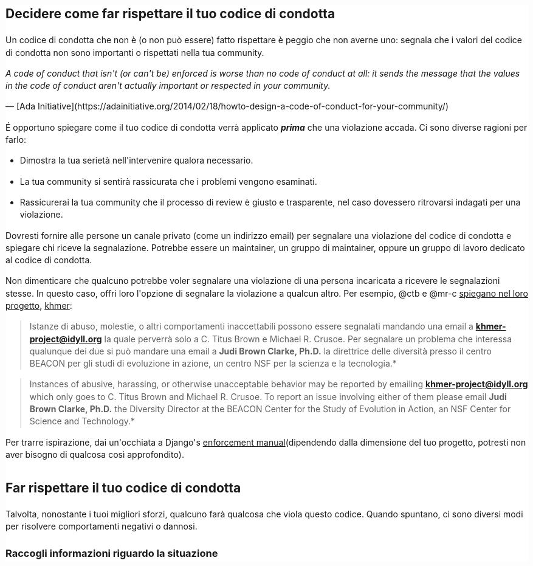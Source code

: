 ## Decidere come far rispettare il tuo codice di condotta

<aside markdown="1" class="pquote">

  Un codice di condotta che non è (o non può essere) fatto rispettare è peggio che non averne uno: segnala che i valori del codice di condotta non sono importanti o rispettati nella tua community.

  _A code of conduct that isn't (or can't be) enforced is worse than no code of conduct at all: it sends the message that the values in the code of conduct aren't actually important or respected in your community._
  <p markdown="1" class="pquote-credit">
— [Ada Initiative](https://adainitiative.org/2014/02/18/howto-design-a-code-of-conduct-for-your-community/)
  </p>
</aside>

É opportuno spiegare come il tuo codice di condotta verrà applicato **_prima_** che una violazione accada. Ci sono diverse ragioni per farlo:

* Dimostra la tua serietà nell'intervenire qualora necessario.

* La tua community si sentirà rassicurata che i problemi vengono esaminati.

* Rassicurerai la tua community che il processo di review è giusto e trasparente, nel caso dovessero ritrovarsi indagati per una violazione.

Dovresti fornire alle persone un canale privato (come un indirizzo email) per segnalare una violazione del codice di condotta e spiegare chi riceve la segnalazione. Potrebbe essere un maintainer, un gruppo di maintainer, oppure un gruppo di lavoro dedicato al codice di condotta.

Non dimenticare che qualcuno potrebbe voler segnalare una violazione di una persona incaricata a ricevere le segnalazioni stesse. In questo caso, offri loro l'opzione di segnalare la violazione a qualcun altro. Per esempio, @ctb e @mr-c [spiegano nel loro progetto](https://github.com/dib-lab/khmer/blob/HEAD/CODE_OF_CONDUCT.rst), [khmer](https://github.com/dib-lab/khmer):

> Istanze di abuso, molestie, o altri comportamenti inaccettabili possono essere segnalati mandando una email a **khmer-project@idyll.org** la quale perverrà solo a C. Titus Brown e Michael R. Crusoe. Per segnalare un problema che interessa qualunque dei due si può mandare una email a **Judi Brown Clarke, Ph.D.** la direttrice delle diversità presso il centro BEACON per gli studi di evoluzione in azione, un centro NSF per la scienza e la tecnologia.*

> Instances of abusive, harassing, or otherwise unacceptable behavior may be reported by emailing **khmer-project@idyll.org** which only goes to C. Titus Brown and Michael R. Crusoe. To report an issue involving either of them please email **Judi Brown Clarke, Ph.D.** the Diversity Director at the BEACON Center for the Study of Evolution in Action, an NSF Center for Science and Technology.*

Per trarre ispirazione, dai un'occhiata a Django's [enforcement manual](https://www.djangoproject.com/conduct/enforcement-manual/)(dipendendo dalla dimensione del tuo progetto, potresti non aver bisogno di qualcosa così approfondito).

## Far rispettare il tuo codice di condotta

Talvolta, nonostante i tuoi migliori sforzi, qualcuno farà qualcosa che viola questo codice. Quando spuntano, ci sono diversi modi per risolvere comportamenti negativi o dannosi.

### Raccogli informazioni riguardo la situazione
